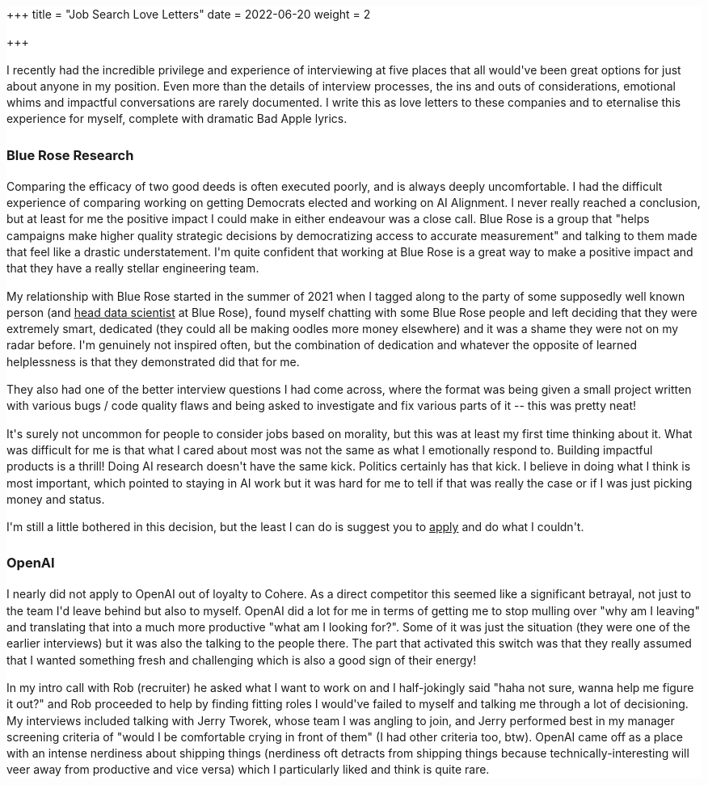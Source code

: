 +++
title = "Job Search Love Letters"
date = 2022-06-20
weight = 2

+++

I recently had the incredible privilege and experience of interviewing at five places that all would've been great options for just about anyone in my position. Even more than the details of interview processes, the ins and outs of considerations, emotional whims and impactful conversations are rarely documented. I write this as love letters to these companies and to eternalise this experience for myself, complete with dramatic Bad Apple lyrics.

### Blue Rose Research

Comparing the efficacy of two good deeds is often executed poorly, and is always deeply uncomfortable. I had the difficult experience of comparing working on getting Democrats elected and working on AI Alignment. I never really reached a conclusion, but at least for me the positive impact I could make in either endeavour was a close call. Blue Rose is a group that "helps campaigns make higher quality strategic decisions by democratizing access to accurate measurement" and talking to them made that feel like a drastic understatement. I'm quite confident that working at Blue Rose is a great way to make a positive impact and that they have a really stellar engineering team.

My relationship with Blue Rose started in the summer of 2021 when I tagged along to the party of some supposedly well known person (and [head data scientist](https://twitter.com/davidshor) at Blue Rose), found myself chatting with some Blue Rose people and left deciding that they were extremely smart, dedicated (they could all be making oodles more money elsewhere) and it was a shame they were not on my radar before. I'm genuinely not inspired often, but the combination of dedication and whatever the opposite of learned helplessness is that they demonstrated did that for me.

They also had one of the better interview questions I had come across, where the format was being given a small project written with various bugs / code quality flaws and being asked to investigate and fix various parts of it -- this was pretty neat!

It's surely not uncommon for people to consider jobs based on morality, but this was at least my first time thinking about it. What was difficult for me is that what I cared about most was not the same as what I emotionally respond to. Building impactful products is a thrill! Doing AI research doesn't have the same kick. Politics certainly has that kick. I believe in doing what I think is most important, which pointed to staying in AI work but it was hard for me to tell if that was really the case or if I was just picking money and status.

I'm still a little bothered in this decision, but the least I can do is suggest you to [apply](https://boards.greenhouse.io/blueroseresearch) and do what I couldn't.

### OpenAI

I nearly did not apply to OpenAI out of loyalty to Cohere. As a direct competitor this seemed like a significant betrayal, not just to the team I'd leave behind but also to myself. OpenAI did a lot for me in terms of getting me to stop mulling over "why am I leaving" and translating that into a much more productive "what am I looking for?". Some of it was just the situation (they were one of the earlier interviews) but it was also the talking to the people there. The part that activated this switch was that they really assumed that I wanted something fresh and challenging which is also a good sign of their energy!

In my intro call with Rob (recruiter) he asked what I want to work on and I half-jokingly said "haha not sure, wanna help me figure it out?" and Rob proceeded to help by finding fitting roles I would've failed to myself and talking me through a lot of decisioning. My interviews included talking with Jerry Tworek, whose team I was angling to join, and Jerry performed best in my manager screening criteria of "would I be comfortable crying in front of them" (I had other criteria too, btw). OpenAI came off as a place with an intense nerdiness about shipping things (nerdiness oft detracts from shipping things because technically-interesting will veer away from productive and vice versa) which I particularly liked and think is quite rare.
